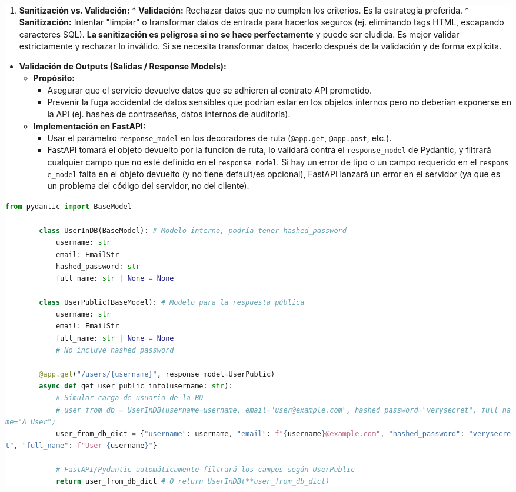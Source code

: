 1.  **Sanitización vs. Validación:** \* **Validación:** Rechazar datos
    que no cumplen los criterios. Es la estrategia preferida. \*
    **Sanitización:** Intentar \"limpiar\" o transformar datos de
    entrada para hacerlos seguros (ej. eliminando tags HTML, escapando
    caracteres SQL). **La sanitización es peligrosa si no se hace
    perfectamente** y puede ser eludida. Es mejor validar estrictamente
    y rechazar lo inválido. Si se necesita transformar datos, hacerlo
    después de la validación y de forma explícita.

-   **Validación de Outputs (Salidas / Response Models):**
    -   **Propósito:**
        -   Asegurar que el servicio devuelve datos que se adhieren al
            contrato API prometido.
        -   Prevenir la fuga accidental de datos sensibles que podrían
            estar en los objetos internos pero no deberían exponerse en
            la API (ej. hashes de contraseñas, datos internos de
            auditoría).
    -   **Implementación en FastAPI:**
        -   Usar el parámetro `response_model` en los decoradores de
            ruta (`@app.get`, `@app.post`, etc.).
        -   FastAPI tomará el objeto devuelto por la función de ruta, lo
            validará contra el `response_model` de Pydantic, y filtrará
            cualquier campo que no esté definido en el `response_model`.
            Si hay un error de tipo o un campo requerido en el
            `response_model` falta en el objeto devuelto (y no tiene
            default/es opcional), FastAPI lanzará un error en el
            servidor (ya que es un problema del código del servidor, no
            del cliente).

``` python
from pydantic import BaseModel

        class UserInDB(BaseModel): # Modelo interno, podría tener hashed_password
            username: str
            email: EmailStr
            hashed_password: str
            full_name: str | None = None

        class UserPublic(BaseModel): # Modelo para la respuesta pública
            username: str
            email: EmailStr
            full_name: str | None = None
            # No incluye hashed_password

        @app.get("/users/{username}", response_model=UserPublic)
        async def get_user_public_info(username: str):
            # Simular carga de usuario de la BD
            # user_from_db = UserInDB(username=username, email="user@example.com", hashed_password="verysecret", full_name="A User")
            user_from_db_dict = {"username": username, "email": f"{username}@example.com", "hashed_password": "verysecret", "full_name": f"User {username}"}

            # FastAPI/Pydantic automáticamente filtrará los campos según UserPublic
            return user_from_db_dict # O return UserInDB(**user_from_db_dict)
```
